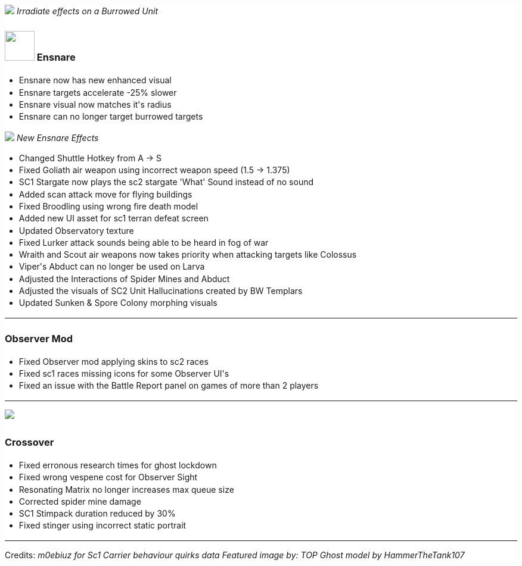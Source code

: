 ![]({{site.baseurl}}/gifs/2024-30-04-irradiate.gif)
*Irradiate effects on a Burrowed Unit*

### <img src="{{site.baseurl}}/images/btn-unit-zerg-queen@scbw.png" width="50" height="50"> Ensnare
* Ensnare now has new enhanced visual
* Ensnare targets accelerate -25% slower
* Ensnare visual now matches it's radius
* Ensnare can no longer target burrowed targets

![]({{site.baseurl}}/gifs/2024-30-04-newensnare.gif)
*New Ensnare Effects*

* Changed Shuttle Hotkey from A -> S
* Fixed Goliath air weapon using incorrect weapon speed (1.5 -> 1.375)
* SC1 Stargate now plays the sc2 stargate 'What' Sound instead of no sound
* Added scan attack move for flying buildings
* Fixed Broodling using wrong fire death model
* Added new UI asset for sc1 terran defeat screen
* Updated Observatory texture
* Fixed Lurker attack sounds being able to be heard in fog of war
* Wraith and Scout air weapons now takes priority when attacking targets like Colossus
* Viper's Abduct can no longer be used on Larva
* Adjusted the Interactions of Spider Mines and Abduct
* Adjusted the visuals of SC2 Unit Hallucinations created by BW Templars
* Updated Sunken & Spore Colony morphing visuals

***

### Observer Mod

* Fixed Observer mod applying skins to sc2 races
* Fixed sc1 races missing icons for some Observer UI's
* Fixed an issue with the Battle Report panel on games of more than 2 players

***

![]({{site.baseurl}}/images/Divider_Crossover.png)

### Crossover

* Fixed erronous research times for ghost lockdown
* Fixed wrong vespene cost for Observer Sight
* Resonating Matrix no longer increases max queue size
* Corrected spider mine damage
* SC1 Stimpack duration reduced by 30%
* Fixed stinger using incorrect static portrait

***

Credits: 
_m0ebiuz for Sc1 Carrier behaviour quirks data_
_Featured image by: TOP_
_Ghost model by HammerTheTank107_